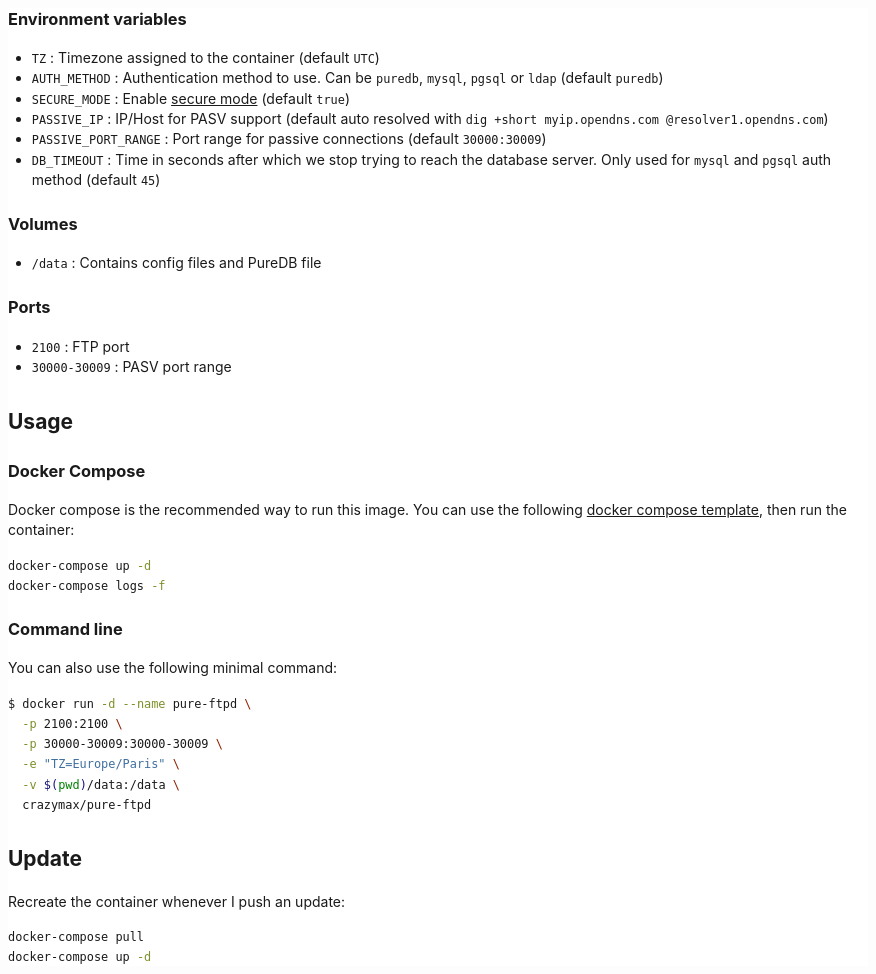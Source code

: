 ### Environment variables

* `TZ` : Timezone assigned to the container (default `UTC`)
* `AUTH_METHOD` : Authentication method to use. Can be `puredb`, `mysql`, `pgsql` or `ldap` (default `puredb`)
* `SECURE_MODE` : Enable [secure mode](#secure-mode) (default `true`)
* `PASSIVE_IP` : IP/Host for PASV support (default auto resolved with `dig +short myip.opendns.com @resolver1.opendns.com`)
* `PASSIVE_PORT_RANGE` : Port range for passive connections (default `30000:30009`)
* `DB_TIMEOUT` : Time in seconds after which we stop trying to reach the database server. Only used for `mysql` and `pgsql` auth method (default `45`)

### Volumes

* `/data` : Contains config files and PureDB file

### Ports

* `2100` : FTP port
* `30000-30009` : PASV port range

## Usage

### Docker Compose

Docker compose is the recommended way to run this image. You can use the following [docker compose template](examples/puredb/docker-compose.yml), then run the container:

```bash
docker-compose up -d
docker-compose logs -f
```

### Command line

You can also use the following minimal command:

```bash
$ docker run -d --name pure-ftpd \
  -p 2100:2100 \
  -p 30000-30009:30000-30009 \
  -e "TZ=Europe/Paris" \
  -v $(pwd)/data:/data \
  crazymax/pure-ftpd
```

## Update

Recreate the container whenever I push an update:

```bash
docker-compose pull
docker-compose up -d
```
